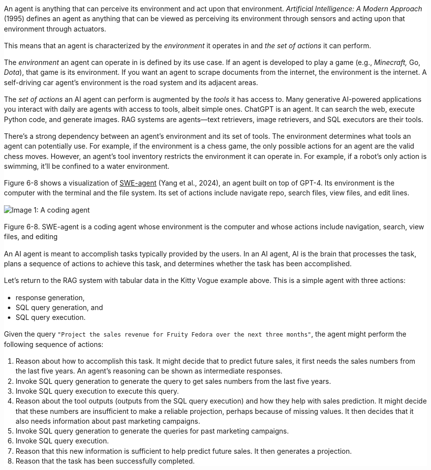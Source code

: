 An agent is anything that can perceive its environment and act upon that environment. _Artificial Intelligence: A Modern Approach_ (1995) defines an agent as anything that can be viewed as perceiving its environment through sensors and acting upon that environment through actuators.

This means that an agent is characterized by the _environment_ it operates in and _the set of actions_ it can perform.

The _environment_ an agent can operate in is defined by its use case. If an agent is developed to play a game (e.g., _Minecraft,_ Go, _Dota_), that game is its environment. If you want an agent to scrape documents from the internet, the environment is the internet. A self-driving car agent’s environment is the road system and its adjacent areas.

The _set of actions_ an AI agent can perform is augmented by the _tools_ it has access to. Many generative AI-powered applications you interact with daily are agents with access to tools, albeit simple ones. ChatGPT is an agent. It can search the web, execute Python code, and generate images. RAG systems are agents—text retrievers, image retrievers, and SQL executors are their tools.

There’s a strong dependency between an agent’s environment and its set of tools. The environment determines what tools an agent can potentially use. For example, if the environment is a chess game, the only possible actions for an agent are the valid chess moves. However, an agent’s tool inventory restricts the environment it can operate in. For example, if a robot’s only action is swimming, it’ll be confined to a water environment.

Figure 6-8 shows a visualization of [SWE-agent](https://arxiv.org/abs/2405.15793) (Yang et al., 2024), an agent built on top of GPT-4. Its environment is the computer with the terminal and the file system. Its set of actions include navigate repo, search files, view files, and edit lines.

![Image 1: A coding agent](https://huyenchip.com/assets/pics/agents/1-swe-agent.png)

Figure 6-8. SWE-agent is a coding agent whose environment is the computer and whose actions include navigation, search, view files, and editing

An AI agent is meant to accomplish tasks typically provided by the users. In an AI agent, AI is the brain that processes the task, plans a sequence of actions to achieve this task, and determines whether the task has been accomplished.

Let’s return to the RAG system with tabular data in the Kitty Vogue example above. This is a simple agent with three actions:

*   response generation,
*   SQL query generation, and
*   SQL query execution.

Given the query `"Project the sales revenue for Fruity Fedora over the next three months"`, the agent might perform the following sequence of actions:

1.  Reason about how to accomplish this task. It might decide that to predict future sales, it first needs the sales numbers from the last five years. An agent’s reasoning can be shown as intermediate responses.
2.  Invoke SQL query generation to generate the query to get sales numbers from the last five years.
3.  Invoke SQL query execution to execute this query.
4.  Reason about the tool outputs (outputs from the SQL query execution) and how they help with sales prediction. It might decide that these numbers are insufficient to make a reliable projection, perhaps because of missing values. It then decides that it also needs information about past marketing campaigns.
5.  Invoke SQL query generation to generate the queries for past marketing campaigns.
6.  Invoke SQL query execution.
7.  Reason that this new information is sufficient to help predict future sales. It then generates a projection.
8.  Reason that the task has been successfully completed.
